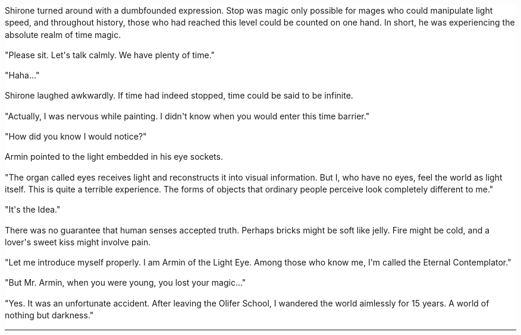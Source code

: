Shirone turned around with a dumbfounded expression. Stop was magic only possible for mages who could manipulate light speed, and throughout history, those who had reached this level could be counted on one hand. In short, he was experiencing the absolute realm of time magic.

"Please sit. Let's talk calmly. We have plenty of time."

"Haha..."

Shirone laughed awkwardly. If time had indeed stopped, time could be said to be infinite.

"Actually, I was nervous while painting. I didn't know when you would enter this time barrier."

"How did you know I would notice?"

Armin pointed to the light embedded in his eye sockets.

"The organ called eyes receives light and reconstructs it into visual information. But I, who have no eyes, feel the world as light itself. This is quite a terrible experience. The forms of objects that ordinary people perceive look completely different to me."

"It's the Idea."

There was no guarantee that human senses accepted truth. Perhaps bricks might be soft like jelly. Fire might be cold, and a lover's sweet kiss might involve pain.

"Let me introduce myself properly. I am Armin of the Light Eye. Among those who know me, I'm called the Eternal Contemplator."

"But Mr. Armin, when you were young, you lost your magic..."

"Yes. It was an unfortunate accident. After leaving the Olifer School, I wandered the world aimlessly for 15 years. A world of nothing but darkness."

---
